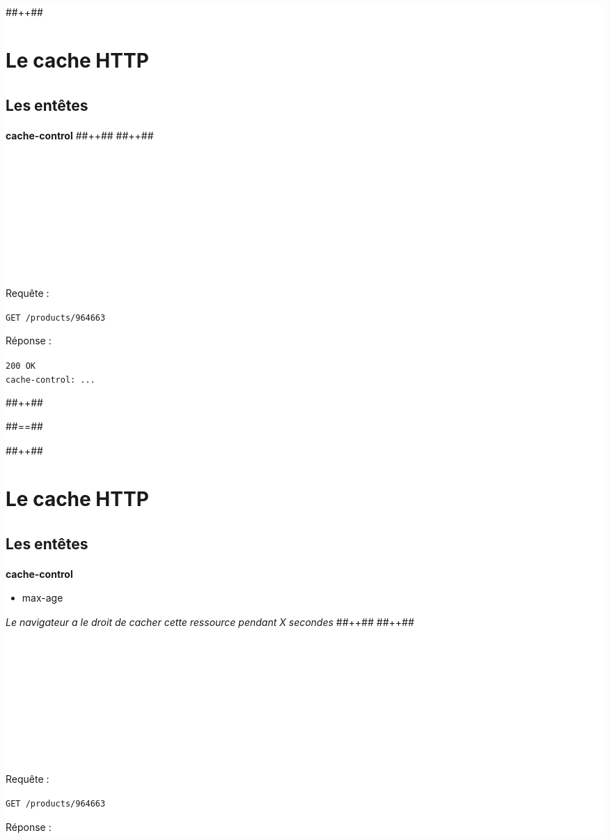 

##++##

# Le cache HTTP

## Les entêtes

**cache-control**
##++##
##++##

<div style="margin-top: 205px">

Requête :

```
GET /products/964663
```

Réponse :

```
200 OK
cache-control: ...
```

</div>
##++##


##==##



##++##

# Le cache HTTP

## Les entêtes

**cache-control**

- max-age

_Le navigateur a le droit de cacher cette ressource pendant X secondes_
##++##
##++##

<div style="margin-top: 205px">

Requête :

```
GET /products/964663
```

Réponse :
